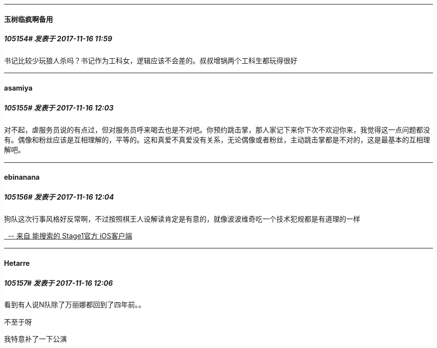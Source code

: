




-----

####  玉树临疯啊备用  
##### 105154#       发表于 2017-11-16 11:59




书记比较少玩狼人杀吗？书记作为工科女，逻辑应该不会差的。叔叔增锅两个工科生都玩得很好







-----

####  asamiya  
##### 105155#       发表于 2017-11-16 12:03




对不起，虐服务员说的有点过，但对服务员呼来喝去也是不对吧。你预约跳击掌，那人家记下来你下次不欢迎你来，我觉得这一点问题都没有。偶像和粉丝应该是互相理解的，平等的。这和真爱不真爱没有关系，无论偶像或者粉丝，主动跳击掌都是不对的，这是最基本的互相理解吧。







-----

####  ebinanana  
##### 105156#       发表于 2017-11-16 12:04




狗队这次行事风格好反常啊，不过按照棋王人设解读肯定是有意的，就像波波维奇吃一个技术犯规都是有道理的一样

[  -- 来自 能搜索的 Stage1官方 iOS客户端](https://itunes.apple.com/fi/app/saraba1st/id1221237470?mt=8)







-----

####  Hetarre  
##### 105157#       发表于 2017-11-16 12:06




看到有人说N队除了万丽娜都回到了四年前。。

不至于呀

我特意补了一下公演
